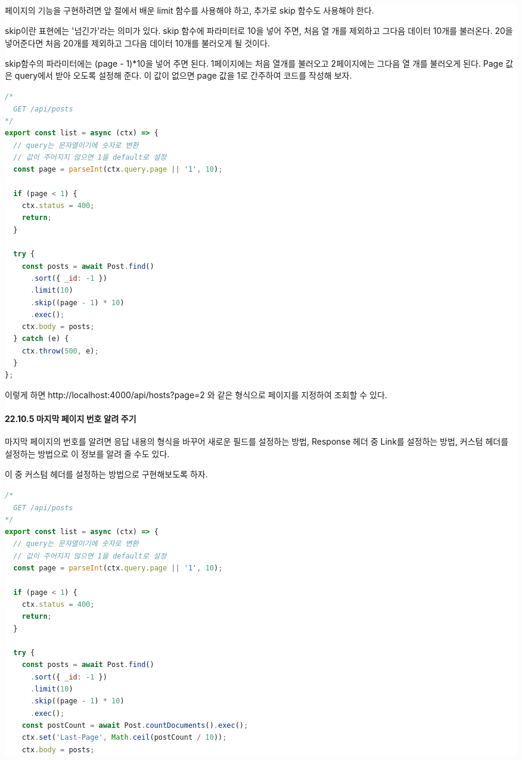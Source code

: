 페이지의 기능을 구현하려면 앞 절에서 배운 limit 함수를 사용해야 하고, 추가로 skip 함수도 사용해야 한다.

skip이란 표현에는 '넘긴가'라는 의미가 있다. skip 함수에 파라미터로 10을 넣어 주면, 처음 열 개를 제외하고 그다음 데이터 10개를 불러온다. 20을 넣어준다면 처음 20개를 제외하고 그다음 데이터 10개를 불러오게 될 것이다.

skip함수의 파라미터에는 (page - 1)*10을 넣어 주면 된다. 1페이지에는 처음 열개를 불러오고 2페이지에는 그다음 열 개를 불러오게 된다. Page 값은 query에서 받아 오도록 설정해 준다. 이 값이 없으면 page 값을 1로 간주하여 코드를 작성해 보자.

```jsx
/*
  GET /api/posts
*/
export const list = async (ctx) => {
  // query는 문자열이기에 숫자로 변환
  // 값이 주어지지 않으면 1을 default로 설정
  const page = parseInt(ctx.query.page || '1', 10);

  if (page < 1) {
    ctx.status = 400;
    return;
  }

  try {
    const posts = await Post.find()
      .sort({ _id: -1 })
      .limit(10)
      .skip((page - 1) * 10)
      .exec();
    ctx.body = posts;
  } catch (e) {
    ctx.throw(500, e);
  }
};
```

이렇게 하면 http://localhost:4000/api/hosts?page=2 와 같은 형식으로 페이지를 지정하여 조회할 수 있다.

#### 22.10.5 마지막 페이지 번호 알려 주기

마지막 페이지의 번호를 알려면 응답 내용의 형식을 바꾸어 새로운 필드를 설정하는 방법, Response 헤더 중 Link를 설정하는 방법, 커스텀 헤더를 설정하는 방법으로 이 정보를 알려 줄 수도 있다.

이 중 커스텀 헤더를 설정하는 방법으로 구현해보도록 하자.

```jsx
/*
  GET /api/posts
*/
export const list = async (ctx) => {
  // query는 문자열이기에 숫자로 변환
  // 값이 주어지지 않으면 1을 default로 설정
  const page = parseInt(ctx.query.page || '1', 10);

  if (page < 1) {
    ctx.status = 400;
    return;
  }

  try {
    const posts = await Post.find()
      .sort({ _id: -1 })
      .limit(10)
      .skip((page - 1) * 10)
      .exec();
    const postCount = await Post.countDocuments().exec();
    ctx.set('Last-Page', Math.ceil(postCount / 10));
    ctx.body = posts;
```